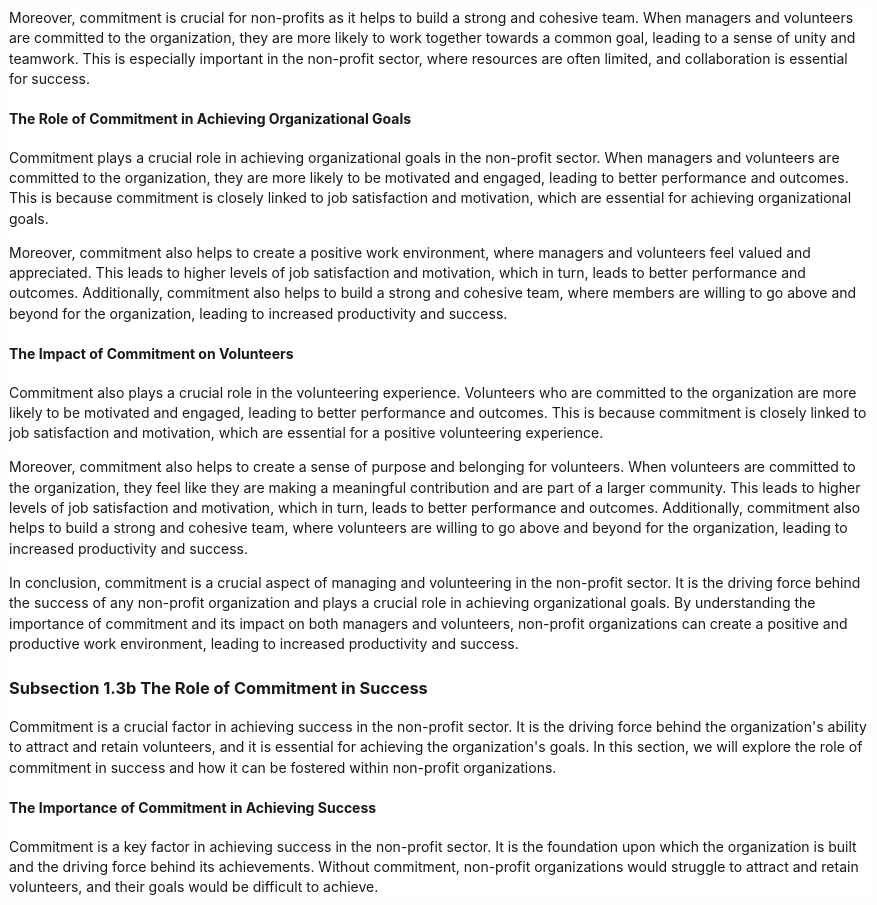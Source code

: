 Moreover, commitment is crucial for non-profits as it helps to build a strong and cohesive team. When managers and volunteers are committed to the organization, they are more likely to work together towards a common goal, leading to a sense of unity and teamwork. This is especially important in the non-profit sector, where resources are often limited, and collaboration is essential for success.

#### The Role of Commitment in Achieving Organizational Goals

Commitment plays a crucial role in achieving organizational goals in the non-profit sector. When managers and volunteers are committed to the organization, they are more likely to be motivated and engaged, leading to better performance and outcomes. This is because commitment is closely linked to job satisfaction and motivation, which are essential for achieving organizational goals.

Moreover, commitment also helps to create a positive work environment, where managers and volunteers feel valued and appreciated. This leads to higher levels of job satisfaction and motivation, which in turn, leads to better performance and outcomes. Additionally, commitment also helps to build a strong and cohesive team, where members are willing to go above and beyond for the organization, leading to increased productivity and success.

#### The Impact of Commitment on Volunteers

Commitment also plays a crucial role in the volunteering experience. Volunteers who are committed to the organization are more likely to be motivated and engaged, leading to better performance and outcomes. This is because commitment is closely linked to job satisfaction and motivation, which are essential for a positive volunteering experience.

Moreover, commitment also helps to create a sense of purpose and belonging for volunteers. When volunteers are committed to the organization, they feel like they are making a meaningful contribution and are part of a larger community. This leads to higher levels of job satisfaction and motivation, which in turn, leads to better performance and outcomes. Additionally, commitment also helps to build a strong and cohesive team, where volunteers are willing to go above and beyond for the organization, leading to increased productivity and success.

In conclusion, commitment is a crucial aspect of managing and volunteering in the non-profit sector. It is the driving force behind the success of any non-profit organization and plays a crucial role in achieving organizational goals. By understanding the importance of commitment and its impact on both managers and volunteers, non-profit organizations can create a positive and productive work environment, leading to increased productivity and success.





### Subsection 1.3b The Role of Commitment in Success

Commitment is a crucial factor in achieving success in the non-profit sector. It is the driving force behind the organization's ability to attract and retain volunteers, and it is essential for achieving the organization's goals. In this section, we will explore the role of commitment in success and how it can be fostered within non-profit organizations.

#### The Importance of Commitment in Achieving Success

Commitment is a key factor in achieving success in the non-profit sector. It is the foundation upon which the organization is built and the driving force behind its achievements. Without commitment, non-profit organizations would struggle to attract and retain volunteers, and their goals would be difficult to achieve.
